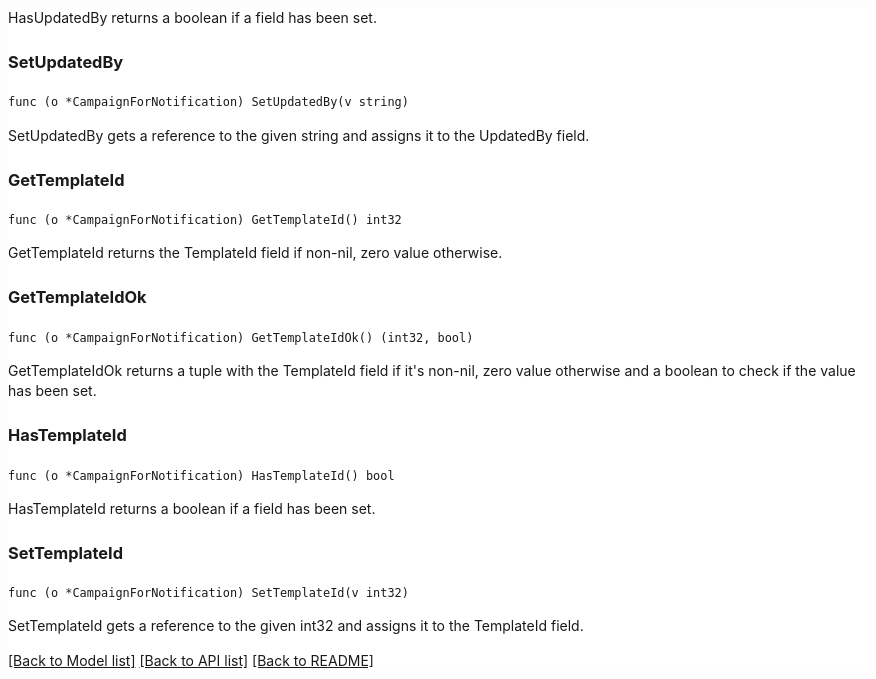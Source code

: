 HasUpdatedBy returns a boolean if a field has been set.

### SetUpdatedBy

`func (o *CampaignForNotification) SetUpdatedBy(v string)`

SetUpdatedBy gets a reference to the given string and assigns it to the UpdatedBy field.

### GetTemplateId

`func (o *CampaignForNotification) GetTemplateId() int32`

GetTemplateId returns the TemplateId field if non-nil, zero value otherwise.

### GetTemplateIdOk

`func (o *CampaignForNotification) GetTemplateIdOk() (int32, bool)`

GetTemplateIdOk returns a tuple with the TemplateId field if it's non-nil, zero value otherwise
and a boolean to check if the value has been set.

### HasTemplateId

`func (o *CampaignForNotification) HasTemplateId() bool`

HasTemplateId returns a boolean if a field has been set.

### SetTemplateId

`func (o *CampaignForNotification) SetTemplateId(v int32)`

SetTemplateId gets a reference to the given int32 and assigns it to the TemplateId field.


[[Back to Model list]](../README.md#documentation-for-models) [[Back to API list]](../README.md#documentation-for-api-endpoints) [[Back to README]](../README.md)


